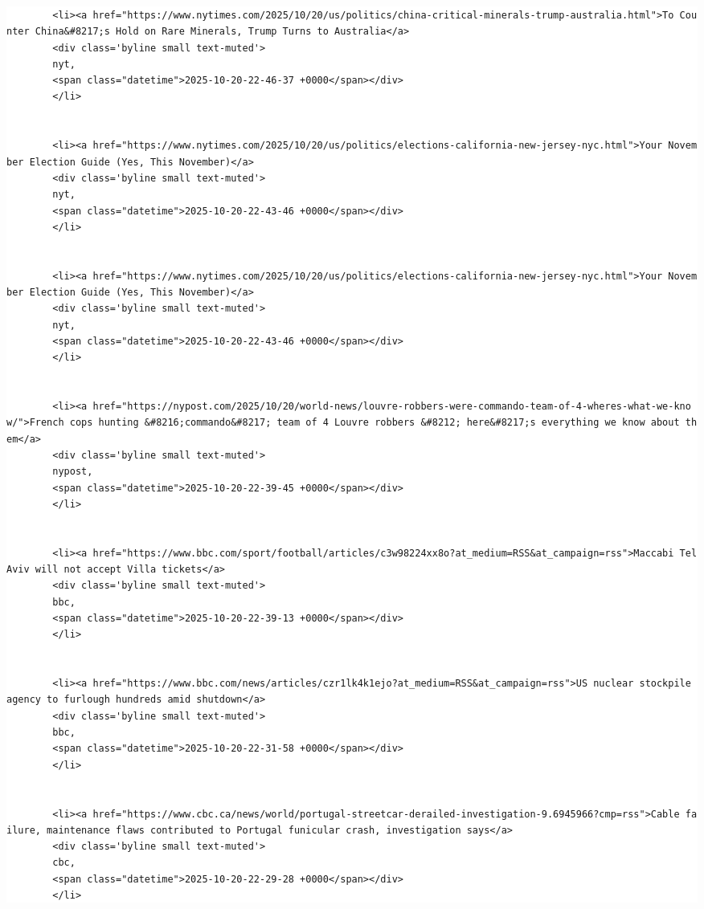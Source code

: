 
            <li><a href="https://www.nytimes.com/2025/10/20/us/politics/china-critical-minerals-trump-australia.html">To Counter China&#8217;s Hold on Rare Minerals, Trump Turns to Australia</a>
            <div class='byline small text-muted'>
            nyt, 
            <span class="datetime">2025-10-20-22-46-37 +0000</span></div>
            </li>
        

            <li><a href="https://www.nytimes.com/2025/10/20/us/politics/elections-california-new-jersey-nyc.html">Your November Election Guide (Yes, This November)</a>
            <div class='byline small text-muted'>
            nyt, 
            <span class="datetime">2025-10-20-22-43-46 +0000</span></div>
            </li>
        

            <li><a href="https://www.nytimes.com/2025/10/20/us/politics/elections-california-new-jersey-nyc.html">Your November Election Guide (Yes, This November)</a>
            <div class='byline small text-muted'>
            nyt, 
            <span class="datetime">2025-10-20-22-43-46 +0000</span></div>
            </li>
        

            <li><a href="https://nypost.com/2025/10/20/world-news/louvre-robbers-were-commando-team-of-4-wheres-what-we-know/">French cops hunting &#8216;commando&#8217; team of 4 Louvre robbers &#8212; here&#8217;s everything we know about them</a>
            <div class='byline small text-muted'>
            nypost, 
            <span class="datetime">2025-10-20-22-39-45 +0000</span></div>
            </li>
        

            <li><a href="https://www.bbc.com/sport/football/articles/c3w98224xx8o?at_medium=RSS&at_campaign=rss">Maccabi Tel Aviv will not accept Villa tickets</a>
            <div class='byline small text-muted'>
            bbc, 
            <span class="datetime">2025-10-20-22-39-13 +0000</span></div>
            </li>
        

            <li><a href="https://www.bbc.com/news/articles/czr1lk4k1ejo?at_medium=RSS&at_campaign=rss">US nuclear stockpile agency to furlough hundreds amid shutdown</a>
            <div class='byline small text-muted'>
            bbc, 
            <span class="datetime">2025-10-20-22-31-58 +0000</span></div>
            </li>
        

            <li><a href="https://www.cbc.ca/news/world/portugal-streetcar-derailed-investigation-9.6945966?cmp=rss">Cable failure, maintenance flaws contributed to Portugal funicular crash, investigation says</a>
            <div class='byline small text-muted'>
            cbc, 
            <span class="datetime">2025-10-20-22-29-28 +0000</span></div>
            </li>
        